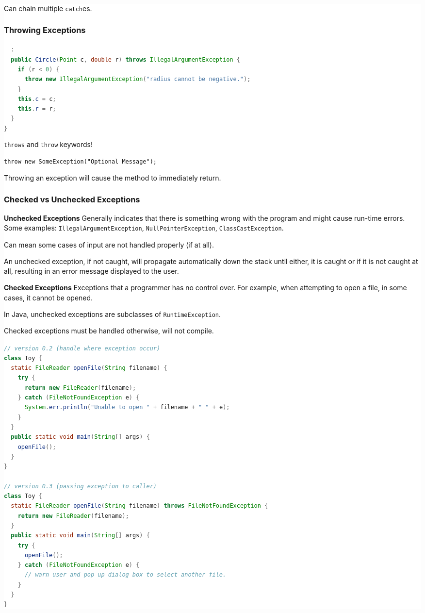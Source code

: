Can chain multiple `catch`es.

### Throwing Exceptions

```java
  :
  public Circle(Point c, double r) throws IllegalArgumentException {
    if (r < 0) {
      throw new IllegalArgumentException("radius cannot be negative.");
    }
    this.c = c;
    this.r = r;
  }
}
```

`throws` and `throw` keywords!

`throw new SomeException("Optional Message");`

Throwing an exception will cause the method to immediately return.

### Checked vs Unchecked Exceptions

**Unchecked Exceptions**
Generally indicates that there is something wrong with the program and might cause run-time errors.
Some examples: `IllegalArgumentException`, `NullPointerException`, `ClassCastException`.

Can mean some cases of input are not handled properly (if at all).

An unchecked exception, if not caught, will propagate automatically down the stack until either, it is caught or if it is not caught at all, resulting in an error message displayed to the user.

**Checked Exceptions**
Exceptions that a programmer has no control over.
For example, when attempting to open a file, in some cases, it cannot be opened.

In Java, unchecked exceptions are subclasses of `RuntimeException`.

Checked exceptions must be handled otherwise, will not compile.

```java
// version 0.2 (handle where exception occur)
class Toy {
  static FileReader openFile(String filename) {
    try {
      return new FileReader(filename);
    } catch (FileNotFoundException e) {
      System.err.println("Unable to open " + filename + " " + e);
    }
  }
  public static void main(String[] args) {
    openFile();
  }
}

// version 0.3 (passing exception to caller)
class Toy {
  static FileReader openFile(String filename) throws FileNotFoundException {
    return new FileReader(filename);
  }
  public static void main(String[] args) {
    try {
      openFile();
    } catch (FileNotFoundException e) {
      // warn user and pop up dialog box to select another file.
    }
  }
}
```
